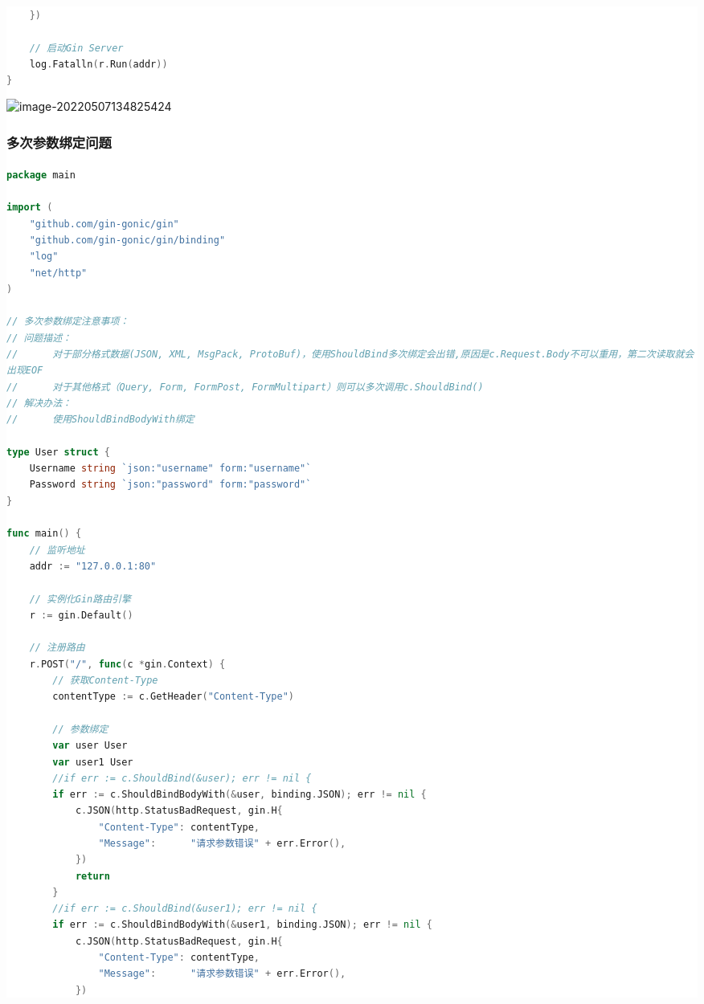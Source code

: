 ```go
	})

	// 启动Gin Server
	log.Fatalln(r.Run(addr))
}
```

![image-20220507134825424](https://tuchuang-1257805459.cos.accelerate.myqcloud.com/image-20220507134825424.png)

### 多次参数绑定问题

```go
package main

import (
	"github.com/gin-gonic/gin"
	"github.com/gin-gonic/gin/binding"
	"log"
	"net/http"
)

// 多次参数绑定注意事项：
// 问题描述：
// 		对于部分格式数据(JSON, XML, MsgPack, ProtoBuf)，使用ShouldBind多次绑定会出错,原因是c.Request.Body不可以重用，第二次读取就会出现EOF
//      对于其他格式（Query, Form, FormPost, FormMultipart）则可以多次调用c.ShouldBind()
// 解决办法：
// 		使用ShouldBindBodyWith绑定

type User struct {
	Username string `json:"username" form:"username"`
	Password string `json:"password" form:"password"`
}

func main() {
	// 监听地址
	addr := "127.0.0.1:80"

	// 实例化Gin路由引擎
	r := gin.Default()

	// 注册路由
	r.POST("/", func(c *gin.Context) {
		// 获取Content-Type
		contentType := c.GetHeader("Content-Type")

		// 参数绑定
		var user User
		var user1 User
		//if err := c.ShouldBind(&user); err != nil {
		if err := c.ShouldBindBodyWith(&user, binding.JSON); err != nil {
			c.JSON(http.StatusBadRequest, gin.H{
				"Content-Type": contentType,
				"Message":      "请求参数错误" + err.Error(),
			})
			return
		}
		//if err := c.ShouldBind(&user1); err != nil {
		if err := c.ShouldBindBodyWith(&user1, binding.JSON); err != nil {
			c.JSON(http.StatusBadRequest, gin.H{
				"Content-Type": contentType,
				"Message":      "请求参数错误" + err.Error(),
			})
```